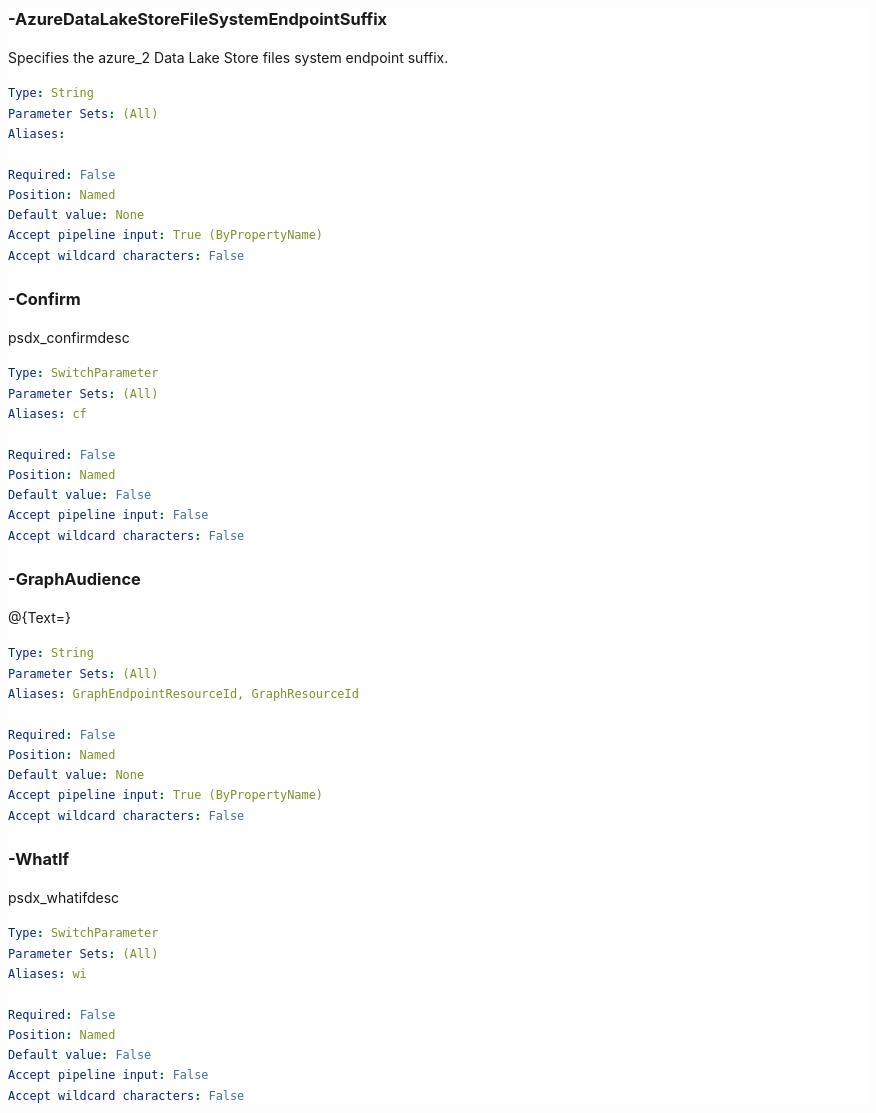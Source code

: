 ### -AzureDataLakeStoreFileSystemEndpointSuffix
Specifies the azure_2 Data Lake Store files system endpoint suffix.

```yaml
Type: String
Parameter Sets: (All)
Aliases: 

Required: False
Position: Named
Default value: None
Accept pipeline input: True (ByPropertyName)
Accept wildcard characters: False
```

### -Confirm
psdx_confirmdesc

```yaml
Type: SwitchParameter
Parameter Sets: (All)
Aliases: cf

Required: False
Position: Named
Default value: False
Accept pipeline input: False
Accept wildcard characters: False
```

### -GraphAudience
@{Text=}

```yaml
Type: String
Parameter Sets: (All)
Aliases: GraphEndpointResourceId, GraphResourceId

Required: False
Position: Named
Default value: None
Accept pipeline input: True (ByPropertyName)
Accept wildcard characters: False
```

### -WhatIf
psdx_whatifdesc

```yaml
Type: SwitchParameter
Parameter Sets: (All)
Aliases: wi

Required: False
Position: Named
Default value: False
Accept pipeline input: False
Accept wildcard characters: False
```
